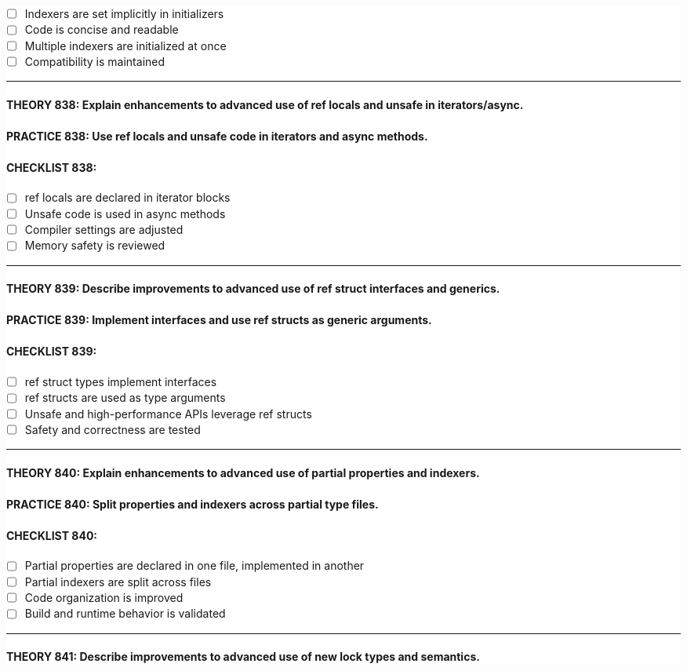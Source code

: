 - [ ] Indexers are set implicitly in initializers
- [ ] Code is concise and readable
- [ ] Multiple indexers are initialized at once
- [ ] Compatibility is maintained

---

#### THEORY 838: Explain enhancements to advanced use of ref locals and unsafe in iterators/async.

#### PRACTICE 838: Use ref locals and unsafe code in iterators and async methods.

#### CHECKLIST 838:

- [ ] ref locals are declared in iterator blocks
- [ ] Unsafe code is used in async methods
- [ ] Compiler settings are adjusted
- [ ] Memory safety is reviewed

---

#### THEORY 839: Describe improvements to advanced use of ref struct interfaces and generics.

#### PRACTICE 839: Implement interfaces and use ref structs as generic arguments.

#### CHECKLIST 839:

- [ ] ref struct types implement interfaces
- [ ] ref structs are used as type arguments
- [ ] Unsafe and high-performance APIs leverage ref structs
- [ ] Safety and correctness are tested

---

#### THEORY 840: Explain enhancements to advanced use of partial properties and indexers.

#### PRACTICE 840: Split properties and indexers across partial type files.

#### CHECKLIST 840:

- [ ] Partial properties are declared in one file, implemented in another
- [ ] Partial indexers are split across files
- [ ] Code organization is improved
- [ ] Build and runtime behavior is validated

---

#### THEORY 841: Describe improvements to advanced use of new lock types and semantics.
